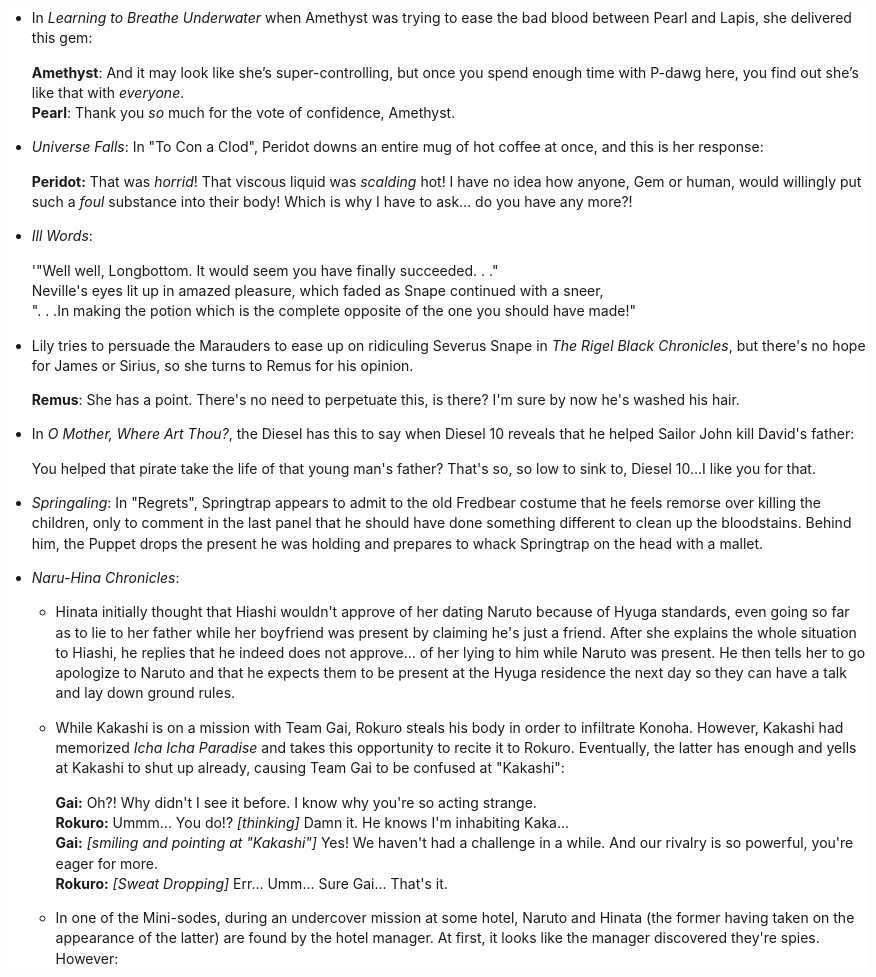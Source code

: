 -   In _Learning to Breathe Underwater_ when Amethyst was trying to ease the bad blood between Pearl and Lapis, she delivered this gem:
    
    **Amethyst**: And it may look like she’s super-controlling, but once you spend enough time with P-dawg here, you find out she’s like that with _everyone_.  
    **Pearl**: Thank you _so_ much for the vote of confidence, Amethyst.
    
-   _Universe Falls_: In "To Con a Clod", Peridot downs an entire mug of hot coffee at once, and this is her response:
    
    **Peridot:** That was _horrid_! That viscous liquid was _scalding_ hot! I have no idea how anyone, Gem or human, would willingly put such a _foul_ substance into their body! Which is why I have to ask... do you have any more?!
    
-   _Ill Words_:
    
    '"Well well, Longbottom. It would seem you have finally succeeded. . ."  
    Neville's eyes lit up in amazed pleasure, which faded as Snape continued with a sneer,  
    ". . .In making the potion which is the complete opposite of the one you should have made!"
    
-   Lily tries to persuade the Marauders to ease up on ridiculing Severus Snape in _The Rigel Black Chronicles_, but there's no hope for James or Sirius, so she turns to Remus for his opinion.
    
    **Remus**: She has a point. There's no need to perpetuate this, is there? I'm sure by now he's washed his hair.
    
-   In _O Mother, Where Art Thou?_, the Diesel has this to say when Diesel 10 reveals that he helped Sailor John kill David's father:
    
    You helped that pirate take the life of that young man's father? That's so, so low to sink to, Diesel 10...I like you for that.
    
-   _Springaling_: In "Regrets", Springtrap appears to admit to the old Fredbear costume that he feels remorse over killing the children, only to comment in the last panel that he should have done something different to clean up the bloodstains. Behind him, the Puppet drops the present he was holding and prepares to whack Springtrap on the head with a mallet.
-   _Naru-Hina Chronicles_:
    -   Hinata initially thought that Hiashi wouldn't approve of her dating Naruto because of Hyuga standards, even going so far as to lie to her father while her boyfriend was present by claiming he's just a friend. After she explains the whole situation to Hiashi, he replies that he indeed does not approve... of her lying to him while Naruto was present. He then tells her to go apologize to Naruto and that he expects them to be present at the Hyuga residence the next day so they can have a talk and lay down ground rules.
    -   While Kakashi is on a mission with Team Gai, Rokuro steals his body in order to infiltrate Konoha. However, Kakashi had memorized _Icha Icha Paradise_ and takes this opportunity to recite it to Rokuro. Eventually, the latter has enough and yells at Kakashi to shut up already, causing Team Gai to be confused at "Kakashi":
        
        **Gai:** Oh?! Why didn't I see it before. I know why you're so acting strange.  
        **Rokuro:** Ummm... You do!? _\[thinking\]_ Damn it. He knows I'm inhabiting Kaka...  
        **Gai:** _\[smiling and pointing at "Kakashi"\]_ Yes! We haven't had a challenge in a while. And our rivalry is so powerful, you're eager for more.  
        **Rokuro:** _\[Sweat Dropping\]_ Err... Umm... Sure Gai... That's it.
        
    -   In one of the Mini-sodes, during an undercover mission at some hotel, Naruto and Hinata (the former having taken on the appearance of the latter) are found by the hotel manager. At first, it looks like the manager discovered they're spies. However:
        